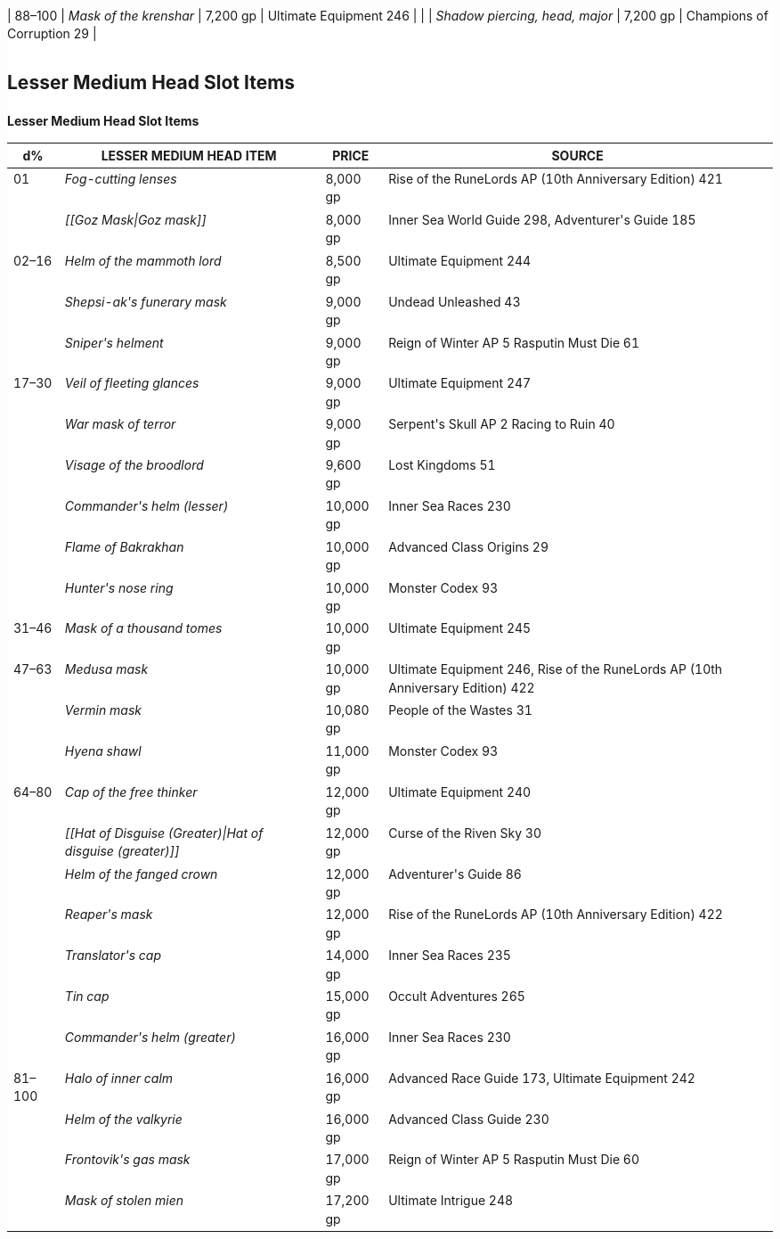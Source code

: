 | 88–100 | *Mask of the krenshar* | 7,200 gp | Ultimate Equipment 246 |
| | *Shadow piercing, head, major* | 7,200 gp | Champions of Corruption 29 |

## Lesser Medium Head Slot Items
**Lesser Medium Head Slot Items**


| **d%** | **LESSER MEDIUM HEAD ITEM** | **PRICE** | **SOURCE** |
|---|---|---|---|
| 01 | *Fog-cutting lenses* | 8,000 gp | Rise of the RuneLords AP (10th Anniversary Edition) 421 |
| | *[[Goz Mask\|Goz mask]]* | 8,000 gp | Inner Sea World Guide 298, Adventurer's Guide 185 |
| 02–16 | *Helm of the mammoth lord* | 8,500 gp | Ultimate Equipment 244 |
| | *Shepsi-ak's funerary mask* | 9,000 gp | Undead Unleashed 43 |
| | *Sniper's helment* | 9,000 gp | Reign of Winter AP 5 Rasputin Must Die 61 |
| 17–30 | *Veil of fleeting glances* | 9,000 gp | Ultimate Equipment 247 |
| | *War mask of terror* | 9,000 gp | Serpent's Skull AP 2 Racing to Ruin 40 |
| | *Visage of the broodlord* | 9,600 gp | Lost Kingdoms 51 |
| | *Commander's helm (lesser)* | 10,000 gp | Inner Sea Races 230 |
| | *Flame of Bakrakhan* | 10,000 gp | Advanced Class Origins 29 |
| | *Hunter's nose ring* | 10,000 gp | Monster Codex 93 |
| 31–46 | *Mask of a thousand tomes* | 10,000 gp | Ultimate Equipment 245 |
| 47–63 | *Medusa mask* | 10,000 gp | Ultimate Equipment 246, Rise of the RuneLords AP (10th Anniversary Edition) 422 |
| | *Vermin mask* | 10,080 gp | People of the Wastes 31 |
| | *Hyena shawl* | 11,000 gp | Monster Codex 93 |
| 64–80 | *Cap of the free thinker* | 12,000 gp | Ultimate Equipment 240 |
| | *[[Hat of Disguise (Greater)\|Hat of disguise (greater)]]* | 12,000 gp | Curse of the Riven Sky 30 |
| | *Helm of the fanged crown* | 12,000 gp | Adventurer's Guide 86 |
| | *Reaper's mask* | 12,000 gp | Rise of the RuneLords AP (10th Anniversary Edition) 422 |
| | *Translator's cap* | 14,000 gp | Inner Sea Races 235 |
| | *Tin cap* | 15,000 gp | Occult Adventures 265 |
| | *Commander's helm (greater)* | 16,000 gp | Inner Sea Races 230 |
| 81–100 | *Halo of inner calm* | 16,000 gp | Advanced Race Guide 173, Ultimate Equipment 242 |
| | *Helm of the valkyrie* | 16,000 gp | Advanced Class Guide 230 |
| | *Frontovik's gas mask* | 17,000 gp | Reign of Winter AP 5 Rasputin Must Die 60 |
| | *Mask of stolen mien* | 17,200 gp | Ultimate Intrigue 248 |
